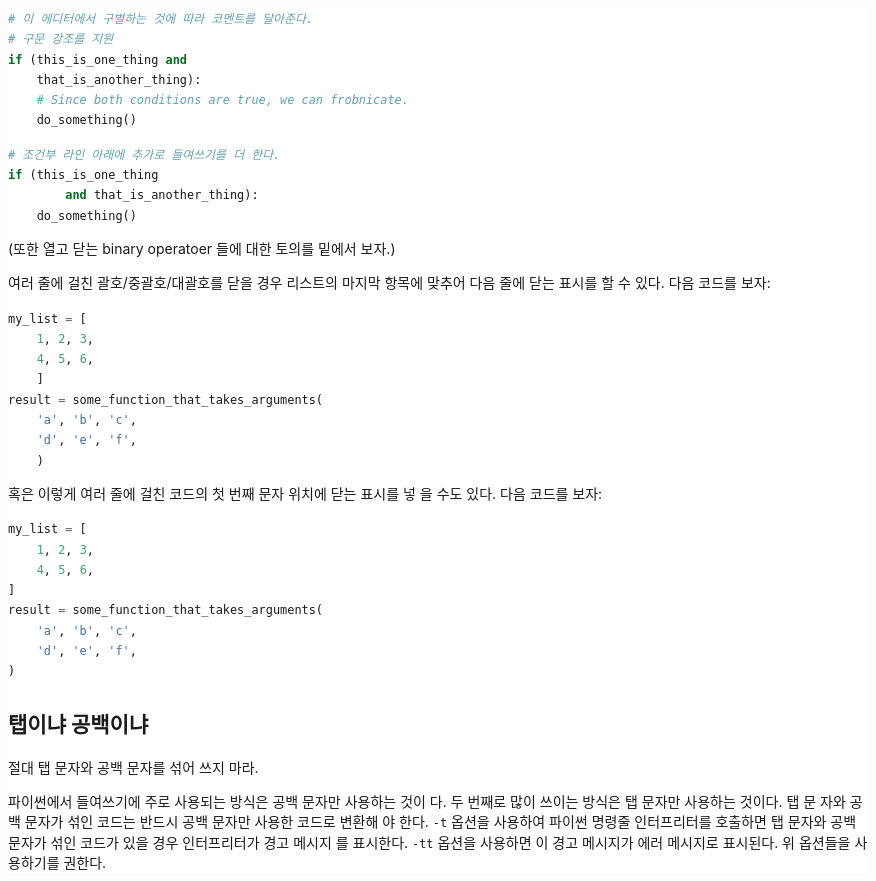 ```python
# 이 에디터에서 구별하는 것에 따라 코멘트를 달아준다.
# 구문 강조를 지원
if (this_is_one_thing and
    that_is_another_thing):
    # Since both conditions are true, we can frobnicate.
    do_something()
```

```python
# 조건부 라인 아래에 추가로 들여쓰기를 더 한다.
if (this_is_one_thing
        and that_is_another_thing):
    do_something()
```

(또한 열고 닫는 binary operatoer 들에 대한 토의를 밑에서 보자.)

여러 줄에 걸친 괄호/중괄호/대괄호를 닫을 경우 리스트의 마지막 항목에
맞추어 다음 줄에 닫는 표시를 할 수 있다. 다음 코드를 보자:

```python
my_list = [
    1, 2, 3,
    4, 5, 6,
    ]
result = some_function_that_takes_arguments(
    'a', 'b', 'c',
    'd', 'e', 'f',
    )
```
혹은 이렇게 여러 줄에 걸친 코드의 첫 번째 문자 위치에 닫는 표시를 넣
을 수도 있다. 다음 코드를 보자:
```python
my_list = [
    1, 2, 3,
    4, 5, 6,
]
result = some_function_that_takes_arguments(
    'a', 'b', 'c',
    'd', 'e', 'f',
)
```

탭이냐 공백이냐
---------------

절대 탭 문자와 공백 문자를 섞어 쓰지 마라.

파이썬에서 들여쓰기에 주로 사용되는 방식은 공백 문자만 사용하는 것이
다.  두 번째로 많이 쓰이는 방식은 탭 문자만 사용하는 것이다.  탭 문
자와 공백 문자가 섞인 코드는 반드시 공백 문자만 사용한 코드로 변환해
야 한다.  ``-t`` 옵션을 사용하여 파이썬 명령줄 인터프리터를 호출하면
탭 문자와 공백 문자가 섞인 코드가 있을 경우 인터프리터가 경고 메시지
를 표시한다.  ``-tt`` 옵션을 사용하면 이 경고 메시지가 에러 메시지로
표시된다.  위 옵션들을 사용하기를 권한다.
